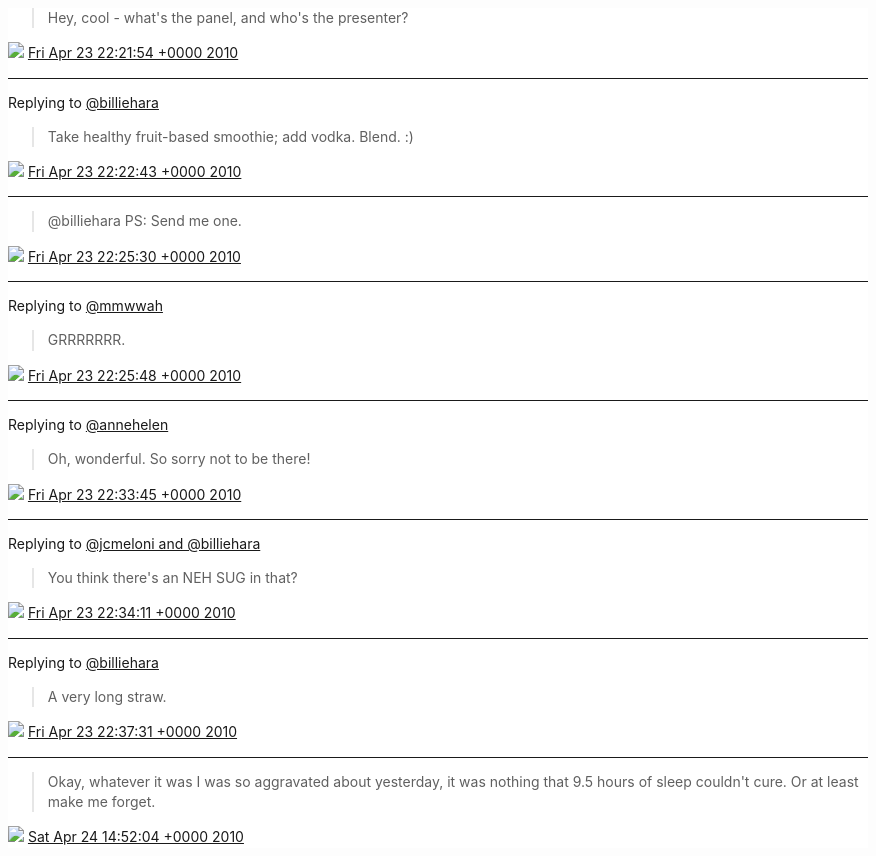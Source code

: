 > Hey, cool \- what's the panel, and who's the presenter?

<img src="../../media/tweet.ico" width="12" /> [Fri Apr 23 22:21:54 +0000 2010](https://twitter.com/kfitz/status/12727750016)

----

Replying to [@billiehara](https://twitter.com/billiehara/status/12727554853)

> Take healthy fruit\-based smoothie; add vodka\. Blend\. :\)

<img src="../../media/tweet.ico" width="12" /> [Fri Apr 23 22:22:43 +0000 2010](https://twitter.com/kfitz/status/12727785375)

----

> @billiehara PS: Send me one\.

<img src="../../media/tweet.ico" width="12" /> [Fri Apr 23 22:25:30 +0000 2010](https://twitter.com/kfitz/status/12727906641)

----

Replying to [@mmwwah](https://twitter.com/mmwwah/status/12727846628)

> GRRRRRRR\.

<img src="../../media/tweet.ico" width="12" /> [Fri Apr 23 22:25:48 +0000 2010](https://twitter.com/kfitz/status/12727919399)

----

Replying to [@annehelen](https://twitter.com/annehelen/status/12728178764)

> Oh, wonderful\. So sorry not to be there\!

<img src="../../media/tweet.ico" width="12" /> [Fri Apr 23 22:33:45 +0000 2010](https://twitter.com/kfitz/status/12728272892)

----

Replying to [@jcmeloni and @billiehara](https://twitter.com/jcmeloni/status/12728025512)

> You think there's an NEH SUG in that?

<img src="../../media/tweet.ico" width="12" /> [Fri Apr 23 22:34:11 +0000 2010](https://twitter.com/kfitz/status/12728291900)

----

Replying to [@billiehara](https://twitter.com/billiehara/status/12728346515)

> A very long straw\.

<img src="../../media/tweet.ico" width="12" /> [Fri Apr 23 22:37:31 +0000 2010](https://twitter.com/kfitz/status/12728437571)

----

> Okay, whatever it was I was so aggravated about yesterday, it was nothing that 9\.5 hours of sleep couldn't cure\. Or at least make me forget\.

<img src="../../media/tweet.ico" width="12" /> [Sat Apr 24 14:52:04 +0000 2010](https://twitter.com/kfitz/status/12766438108)
